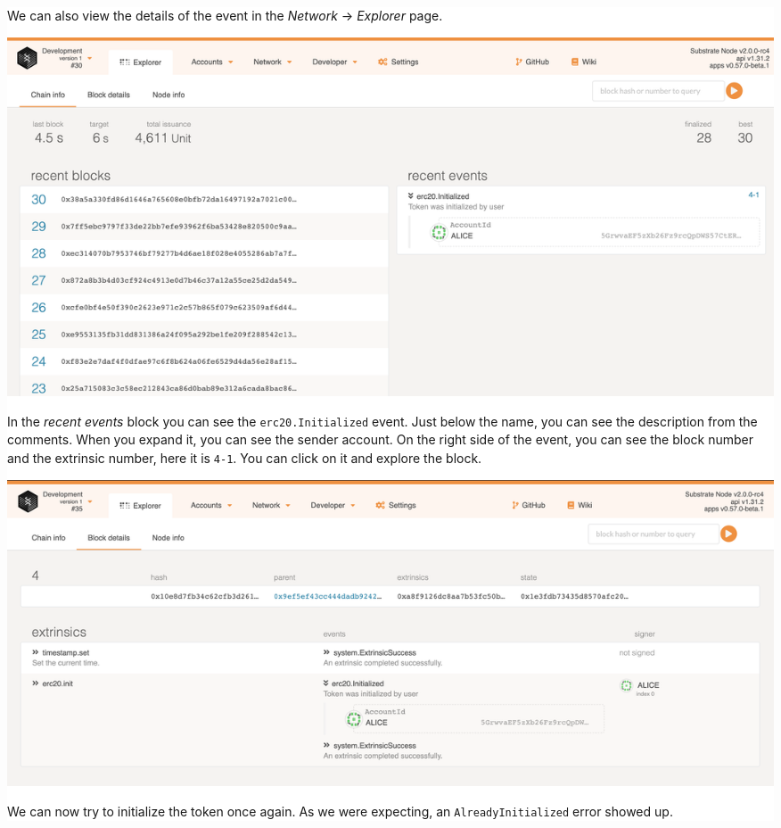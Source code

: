 We can also view the details of the event in the *Network* -> *Explorer* page.

![](/images/cryptocurrency-with-substrate-2-image3.png)

In the *recent events* block you can see the `erc20.Initialized` event. Just below the name, you can see the description from the comments. When you expand it, you can see the sender account. On the right side of the event, you can see the block number and the extrinsic number, here it is `4-1`. You can click on it and explore the block.

![](/images/cryptocurrency-with-substrate-2-image4.png)

We can now try to initialize the token once again. As we were expecting, an `AlreadyInitialized` error showed up.
